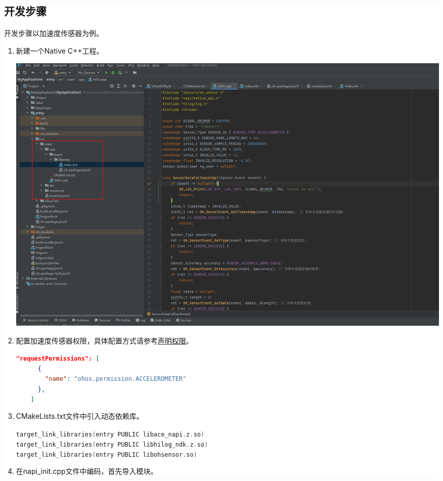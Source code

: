 
## 开发步骤

开发步骤以加速度传感器为例。

1. 新建一个Native C++工程。

   ![输入图片说明](figures/004.png)

2. 配置加速度传感器权限，具体配置方式请参考[声明权限](../../security/AccessToken/declare-permissions.md)。

   ```json
   "requestPermissions": [
         {
           "name": "ohos.permission.ACCELEROMETER"
         },
       ]
   ```

3. CMakeLists.txt文件中引入动态依赖库。

   ```c
   target_link_libraries(entry PUBLIC libace_napi.z.so)
   target_link_libraries(entry PUBLIC libhilog_ndk.z.so)
   target_link_libraries(entry PUBLIC libohsensor.so)
   ```

4. 在napi_init.cpp文件中编码，首先导入模块。

